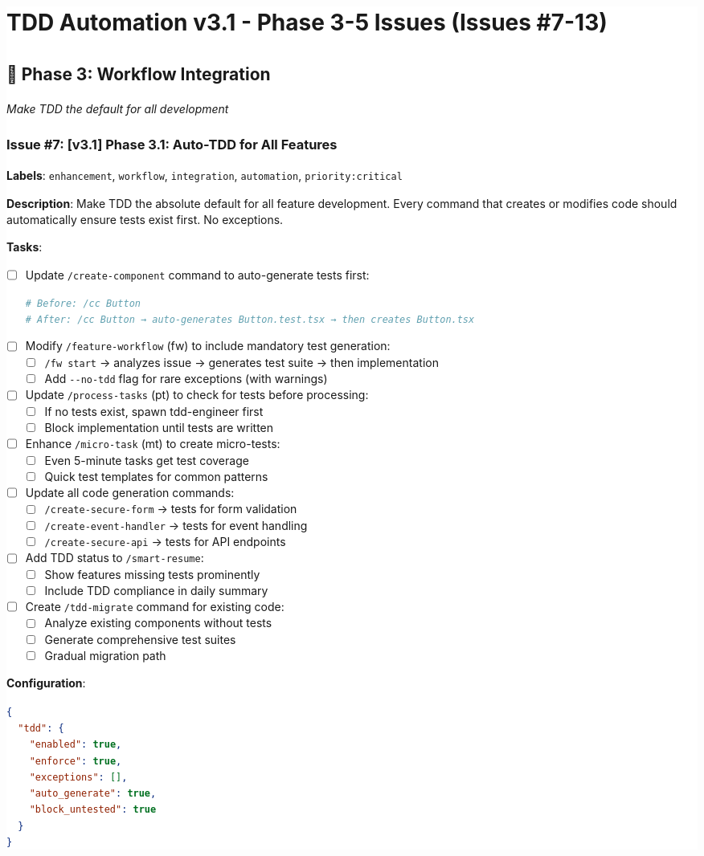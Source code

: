 # TDD Automation v3.1 - Phase 3-5 Issues (Issues #7-13)

## 🔄 Phase 3: Workflow Integration
*Make TDD the default for all development*

### Issue #7: [v3.1] Phase 3.1: Auto-TDD for All Features
**Labels**: `enhancement`, `workflow`, `integration`, `automation`, `priority:critical`

**Description**: 
Make TDD the absolute default for all feature development. Every command that creates or modifies code should automatically ensure tests exist first. No exceptions.

**Tasks**:
- [ ] Update `/create-component` command to auto-generate tests first:
  ```bash
  # Before: /cc Button
  # After: /cc Button → auto-generates Button.test.tsx → then creates Button.tsx
  ```
- [ ] Modify `/feature-workflow` (fw) to include mandatory test generation:
  - [ ] `/fw start` → analyzes issue → generates test suite → then implementation
  - [ ] Add `--no-tdd` flag for rare exceptions (with warnings)
- [ ] Update `/process-tasks` (pt) to check for tests before processing:
  - [ ] If no tests exist, spawn tdd-engineer first
  - [ ] Block implementation until tests are written
- [ ] Enhance `/micro-task` (mt) to create micro-tests:
  - [ ] Even 5-minute tasks get test coverage
  - [ ] Quick test templates for common patterns
- [ ] Update all code generation commands:
  - [ ] `/create-secure-form` → tests for form validation
  - [ ] `/create-event-handler` → tests for event handling
  - [ ] `/create-secure-api` → tests for API endpoints
- [ ] Add TDD status to `/smart-resume`:
  - [ ] Show features missing tests prominently
  - [ ] Include TDD compliance in daily summary
- [ ] Create `/tdd-migrate` command for existing code:
  - [ ] Analyze existing components without tests
  - [ ] Generate comprehensive test suites
  - [ ] Gradual migration path

**Configuration**:
```json
{
  "tdd": {
    "enabled": true,
    "enforce": true,
    "exceptions": [],
    "auto_generate": true,
    "block_untested": true
  }
}
```
